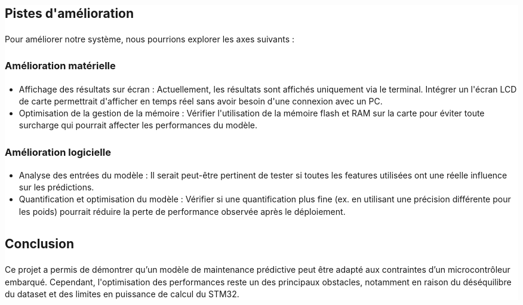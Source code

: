 ## Pistes d'amélioration

Pour améliorer notre système, nous pourrions explorer les axes suivants :

### Amélioration matérielle

- Affichage des résultats sur écran : Actuellement, les résultats sont affichés uniquement via le terminal. Intégrer un l'écran LCD de carte permettrait d'afficher en temps réel sans avoir besoin d'une connexion avec un PC.
- Optimisation de la gestion de la mémoire : Vérifier l'utilisation de la mémoire flash et RAM sur la carte pour éviter toute surcharge qui pourrait affecter les performances du modèle.

### Amélioration logicielle
- Analyse des entrées du modèle : Il serait peut-être pertinent de tester si toutes les features utilisées ont une réelle influence sur les prédictions. 
- Quantification et optimisation du modèle : Vérifier si une quantification plus fine (ex. en utilisant une précision différente pour les poids) pourrait réduire la perte de performance observée après le déploiement.

## Conclusion

Ce projet a permis de démontrer qu’un modèle de maintenance prédictive peut être adapté aux contraintes d’un microcontrôleur embarqué. Cependant, l'optimisation des performances reste un des principaux obstacles, notamment en raison du déséquilibre du dataset et des limites en puissance de calcul du STM32.
